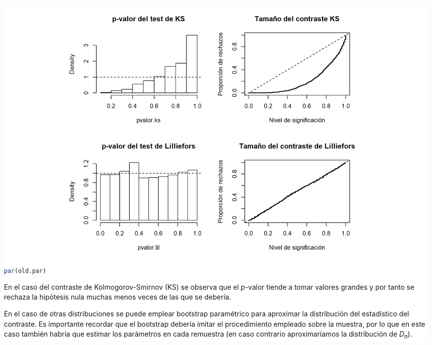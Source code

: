 <img src="05-contrastes_files/figure-html/unnamed-chunk-4-1.png" width="70%" style="display: block; margin: auto;" />

```r
par(old.par)
```

En el caso del contraste de Kolmogorov-Smirnov (KS) se observa que el $p$-valor 
tiende a tomar valores grandes y por tanto se rechaza la hipótesis nula 
muchas menos veces de las que se debería.

En el caso de otras distribuciones se puede emplear bootstrap paramétrico para 
aproximar la distribución del estadístico del contraste.
Es importante recordar que el bootstrap debería imitar el procedimiento
empleado sobre la muestra, por lo que en este caso también habría que estimar
los parámetros en cada remuestra 
(en caso contrario aproximaríamos la distribución de $D_n$).
